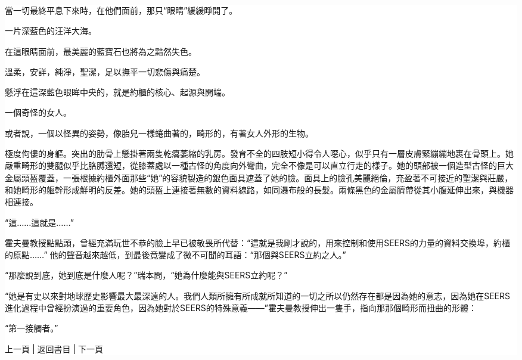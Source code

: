 當一切最終平息下來時，在他們面前，那只“眼睛”緩緩睜開了。





一片深藍色的汪洋大海。



在這眼睛面前，最美麗的藍寶石也將為之黯然失色。



溫柔，安詳，純淨，聖潔，足以撫平一切悲傷與痛楚。



懸浮在這深藍色眼眸中央的，就是約櫃的核心、起源與開端。



一個奇怪的女人。



或者說，一個以怪異的姿勢，像胎兒一樣蜷曲著的，畸形的，有著女人外形的生物。



極度佝僂的身軀。突出的肋骨上懸掛著兩隻乾癟萎縮的乳房。發育不全的四肢短小得令人噁心，似乎只有一層皮膚緊繃繃地裹在骨頭上。她嚴重畸形的雙腿似乎比胳膊還短，從膝蓋處以一種古怪的角度向外彎曲，完全不像是可以直立行走的樣子。她的頭部被一個造型古怪的巨大金屬頭盔覆蓋，一張根據約櫃外面那些“她”的容貌製造的銀色面具遮蓋了她的臉。面具上的臉孔美麗絕倫，充盈著不可接近的聖潔與莊嚴，和她畸形的軀幹形成鮮明的反差。她的頭盔上連接著無數的資料線路，如同瀑布般的長髮。兩條黑色的金屬臍帶從其小腹延伸出來，與機器相連接。



“這……這就是……”

霍夫曼教授點點頭，曾經充滿玩世不恭的臉上早已被敬畏所代替：“這就是我剛才說的，用來控制和使用SEERS的力量的資料交換埠，約櫃的原點……” 他的聲音越來越低，到最後竟變成了微不可聞的耳語：“那個與SEERS立約之人。”



“那麼說到底，她到底是什麼人呢？”瑞本問，“她為什麼能與SEERS立約呢？”

“她是有史以來對地球歷史影響最大最深遠的人。我們人類所擁有所成就所知道的一切之所以仍然存在都是因為她的意志，因為她在SEERS進化過程中曾經扮演過的重要角色，因為她對於SEERS的特殊意義——”霍夫曼教授伸出一隻手，指向那那個畸形而扭曲的形體：



“第一接觸者。”

  上一頁 | 返回書目 | 下一頁       

